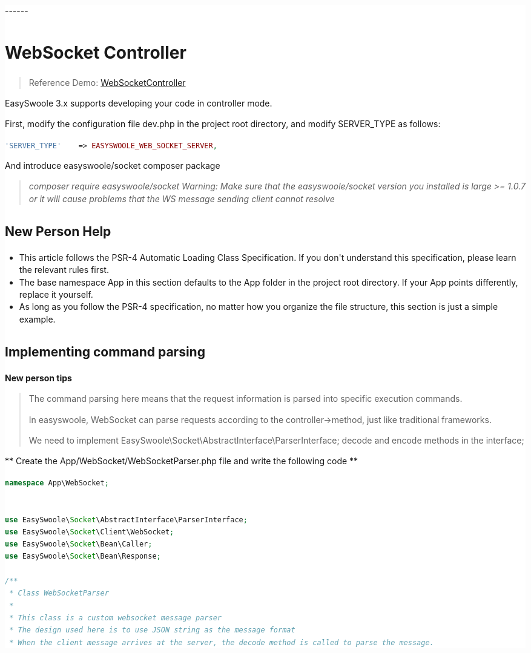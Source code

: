 <head>
     <title>EasySwoole Socket|swoole socket|swoole websocket|swoole tcp|swoole udp|php websocket</title>
     <meta name="keywords" content="EasySwoole Socket|swoole socket|swoole websocket|swoole tcp|swoole udp|php websocket"/>
     <meta name="description" content="EasySwoole Socket|swoole socket|swoole websocket|swoole tcp|swoole udp|php websocket"/>
</head>
---<head>---

# WebSocket Controller

> Reference Demo: [WebSocketController](https://github.com/easy-swoole/demo/tree/3.x-websocketcontroller)

EasySwoole 3.x supports developing your code in controller mode.

First, modify the configuration file dev.php in the project root directory, and modify SERVER_TYPE as follows:
```php
'SERVER_TYPE'    => EASYSWOOLE_WEB_SOCKET_SERVER,
```
And introduce easyswoole/socket composer package

>  *composer require easyswoole/socket*
*Warning: Make sure that the easyswoole/socket version you installed is large >= 1.0.7 or it will cause problems that the WS message sending client cannot resolve*

## New Person Help

* This article follows the PSR-4 Automatic Loading Class Specification. If you don't understand this specification, please learn the relevant rules first.
* The base namespace App in this section defaults to the App folder in the project root directory. If your App points differently, replace it yourself.
* As long as you follow the PSR-4 specification, no matter how you organize the file structure, this section is just a simple example.

## Implementing command parsing

**New person tips**
> The command parsing here means that the request information is parsed into specific execution commands.
>
> In easyswoole, WebSocket can parse requests according to the controller->method, just like traditional frameworks.
>
> We need to implement EasySwoole\Socket\AbstractInterface\ParserInterface; decode and encode methods in the interface;

** Create the App/WebSocket/WebSocketParser.php file and write the following code **

```php
namespace App\WebSocket;


use EasySwoole\Socket\AbstractInterface\ParserInterface;
use EasySwoole\Socket\Client\WebSocket;
use EasySwoole\Socket\Bean\Caller;
use EasySwoole\Socket\Bean\Response;

/**
 * Class WebSocketParser
 *
 * This class is a custom websocket message parser
 * The design used here is to use JSON string as the message format
 * When the client message arrives at the server, the decode method is called to parse the message.
```